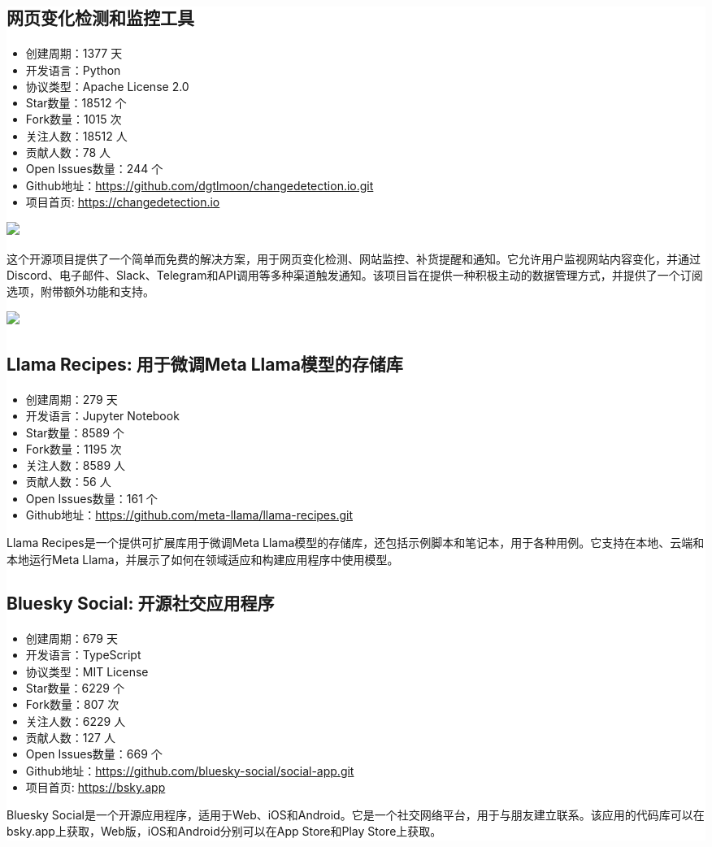 ## 网页变化检测和监控工具

* 创建周期：1377 天
* 开发语言：Python
* 协议类型：Apache License 2.0
* Star数量：18512 个
* Fork数量：1015 次
* 关注人数：18512 人
* 贡献人数：78 人
* Open Issues数量：244 个
* Github地址：https://github.com/dgtlmoon/changedetection.io.git
* 项目首页: https://changedetection.io


![](/images/dgtlmoon-changedetection.io-0.png)

这个开源项目提供了一个简单而免费的解决方案，用于网页变化检测、网站监控、补货提醒和通知。它允许用户监视网站内容变化，并通过Discord、电子邮件、Slack、Telegram和API调用等多种渠道触发通知。该项目旨在提供一种积极主动的数据管理方式，并提供了一个订阅选项，附带额外功能和支持。

![](/images/dgtlmoon-changedetection.io-1.png)

## Llama Recipes: 用于微调Meta Llama模型的存储库

* 创建周期：279 天
* 开发语言：Jupyter Notebook
* Star数量：8589 个
* Fork数量：1195 次
* 关注人数：8589 人
* 贡献人数：56 人
* Open Issues数量：161 个
* Github地址：https://github.com/meta-llama/llama-recipes.git


Llama Recipes是一个提供可扩展库用于微调Meta Llama模型的存储库，还包括示例脚本和笔记本，用于各种用例。它支持在本地、云端和本地运行Meta Llama，并展示了如何在领域适应和构建应用程序中使用模型。

## Bluesky Social: 开源社交应用程序

* 创建周期：679 天
* 开发语言：TypeScript
* 协议类型：MIT License
* Star数量：6229 个
* Fork数量：807 次
* 关注人数：6229 人
* 贡献人数：127 人
* Open Issues数量：669 个
* Github地址：https://github.com/bluesky-social/social-app.git
* 项目首页: https://bsky.app


Bluesky Social是一个开源应用程序，适用于Web、iOS和Android。它是一个社交网络平台，用于与朋友建立联系。该应用的代码库可以在bsky.app上获取，Web版，iOS和Android分别可以在App Store和Play Store上获取。

